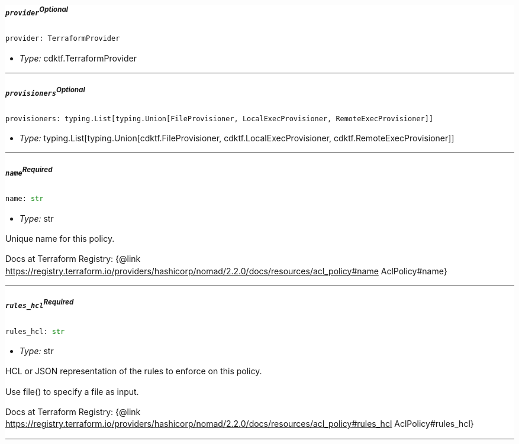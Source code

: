 ##### `provider`<sup>Optional</sup> <a name="provider" id="@cdktf/provider-nomad.aclPolicy.AclPolicyConfig.property.provider"></a>

```python
provider: TerraformProvider
```

- *Type:* cdktf.TerraformProvider

---

##### `provisioners`<sup>Optional</sup> <a name="provisioners" id="@cdktf/provider-nomad.aclPolicy.AclPolicyConfig.property.provisioners"></a>

```python
provisioners: typing.List[typing.Union[FileProvisioner, LocalExecProvisioner, RemoteExecProvisioner]]
```

- *Type:* typing.List[typing.Union[cdktf.FileProvisioner, cdktf.LocalExecProvisioner, cdktf.RemoteExecProvisioner]]

---

##### `name`<sup>Required</sup> <a name="name" id="@cdktf/provider-nomad.aclPolicy.AclPolicyConfig.property.name"></a>

```python
name: str
```

- *Type:* str

Unique name for this policy.

Docs at Terraform Registry: {@link https://registry.terraform.io/providers/hashicorp/nomad/2.2.0/docs/resources/acl_policy#name AclPolicy#name}

---

##### `rules_hcl`<sup>Required</sup> <a name="rules_hcl" id="@cdktf/provider-nomad.aclPolicy.AclPolicyConfig.property.rulesHcl"></a>

```python
rules_hcl: str
```

- *Type:* str

HCL or JSON representation of the rules to enforce on this policy.

Use file() to specify a file as input.

Docs at Terraform Registry: {@link https://registry.terraform.io/providers/hashicorp/nomad/2.2.0/docs/resources/acl_policy#rules_hcl AclPolicy#rules_hcl}

---
